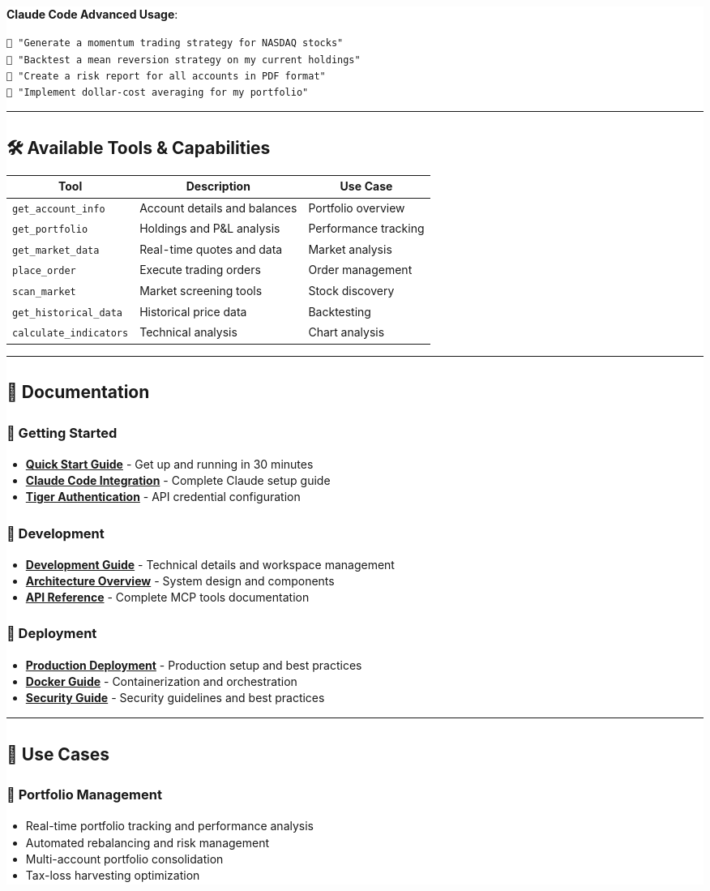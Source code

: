 **Claude Code Advanced Usage**:
```
💬 "Generate a momentum trading strategy for NASDAQ stocks"
💬 "Backtest a mean reversion strategy on my current holdings"
💬 "Create a risk report for all accounts in PDF format"
💬 "Implement dollar-cost averaging for my portfolio"
```

---

## 🛠️ Available Tools & Capabilities

| Tool | Description | Use Case |
|------|-------------|----------|
| `get_account_info` | Account details and balances | Portfolio overview |
| `get_portfolio` | Holdings and P&L analysis | Performance tracking |
| `get_market_data` | Real-time quotes and data | Market analysis |
| `place_order` | Execute trading orders | Order management |
| `scan_market` | Market screening tools | Stock discovery |
| `get_historical_data` | Historical price data | Backtesting |
| `calculate_indicators` | Technical analysis | Chart analysis |

---

## 📖 Documentation

### 🚀 Getting Started
- **[Quick Start Guide](docs/QUICK_START_GUIDE.md)** - Get up and running in 30 minutes
- **[Claude Code Integration](docs/CLAUDE_CODE_INTEGRATION.md)** - Complete Claude setup guide
- **[Tiger Authentication](docs/TIGER_AUTHENTICATION_SETUP.md)** - API credential configuration

### 🔧 Development
- **[Development Guide](DEVELOPMENT.md)** - Technical details and workspace management
- **[Architecture Overview](ARCHITECTURE.md)** - System design and components
- **[API Reference](docs/API_REFERENCE.md)** - Complete MCP tools documentation

### 🚀 Deployment
- **[Production Deployment](docs/PRODUCTION_DEPLOYMENT.md)** - Production setup and best practices
- **[Docker Guide](docs/DOCKER.md)** - Containerization and orchestration
- **[Security Guide](docs/CLAUDE_CODE_SECURITY.md)** - Security guidelines and best practices

---

## 🎯 Use Cases

### 💼 **Portfolio Management**
- Real-time portfolio tracking and performance analysis
- Automated rebalancing and risk management
- Multi-account portfolio consolidation
- Tax-loss harvesting optimization
